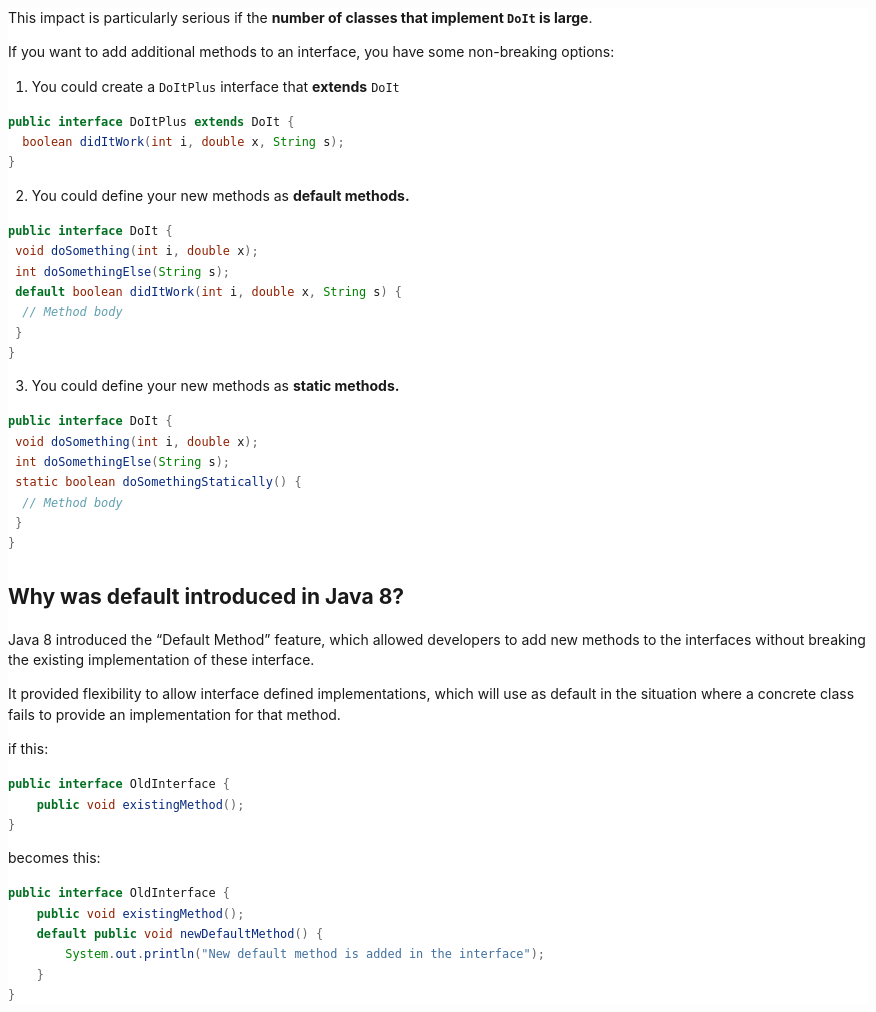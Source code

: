 This impact is particularly serious if the **number of classes that implement `DoIt` is large**.

If you want to add additional methods to an interface, you have some non-breaking options: 

1. You could create a `DoItPlus` interface that **extends** `DoIt`

  ```java
  public interface DoItPlus extends DoIt {
    boolean didItWork(int i, double x, String s);
  }
  ```

2. You could define your new methods as **default methods.**
  
  ```java
  public interface DoIt {
   void doSomething(int i, double x);
   int doSomethingElse(String s);
   default boolean didItWork(int i, double x, String s) {
    // Method body 
   }
  }
  ```

3. You could define your new methods as **static methods.**
  
  ```java
  public interface DoIt {
   void doSomething(int i, double x);
   int doSomethingElse(String s);
   static boolean doSomethingStatically() {
    // Method body 
   }
  }
  ```

## Why was default introduced in Java 8?

Java 8 introduced the “Default Method” feature, which allowed developers to add new methods to the interfaces without breaking the existing implementation of these interface.

It provided flexibility to allow interface defined implementations, which will use as default in the situation where a concrete class fails to provide an implementation for that method.

if this:

```java
public interface OldInterface {
    public void existingMethod();
}
```

becomes this:

```java
public interface OldInterface {
    public void existingMethod();
    default public void newDefaultMethod() {
        System.out.println("New default method is added in the interface");
    }
}
```
